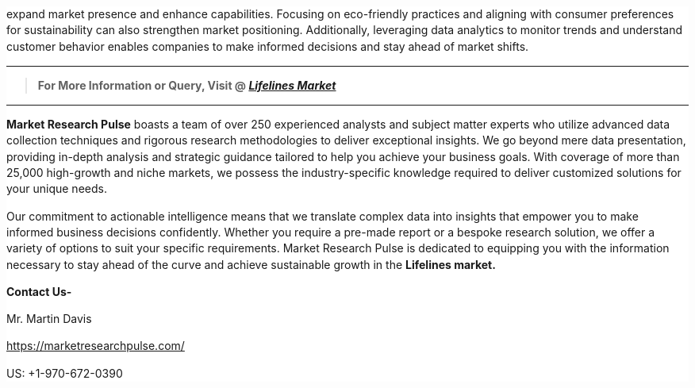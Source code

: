 expand market presence and enhance capabilities. Focusing on eco-friendly practices and aligning with consumer preferences for sustainability can also strengthen market positioning. Additionally, leveraging data analytics to monitor trends and understand customer behavior enables companies to make informed decisions and stay ahead of market shifts.</p><hr /><blockquote><p><strong>For More Information or Query, Visit @&nbsp;<em><a href="https://marketresearchpulse.com/report/27718/lifelines-market?utm_source=Linkedin&utm_medium=022">Lifelines Market</a></em></strong></p></blockquote><hr /><p><strong>Market Research Pulse</strong> boasts a team of over 250 experienced analysts and subject matter experts who utilize advanced data collection techniques and rigorous research methodologies to deliver exceptional insights. We go beyond mere data presentation, providing in-depth analysis and strategic guidance tailored to help you achieve your business goals. With coverage of more than 25,000 high-growth and niche markets, we possess the industry-specific knowledge required to deliver customized solutions for your unique needs.</p><p>Our commitment to actionable intelligence means that we translate complex data into insights that empower you to make informed business decisions confidently. Whether you require a pre-made report or a bespoke research solution, we offer a variety of options to suit your specific requirements. Market Research Pulse is dedicated to equipping you with the information necessary to stay ahead of the curve and achieve sustainable growth in the <strong>Lifelines market.</strong></p><p><strong>Contact Us-</strong></p><p>Mr. Martin Davis</p><p>https://marketresearchpulse.com/</p><p>US: +1-970-672-0390</p>

